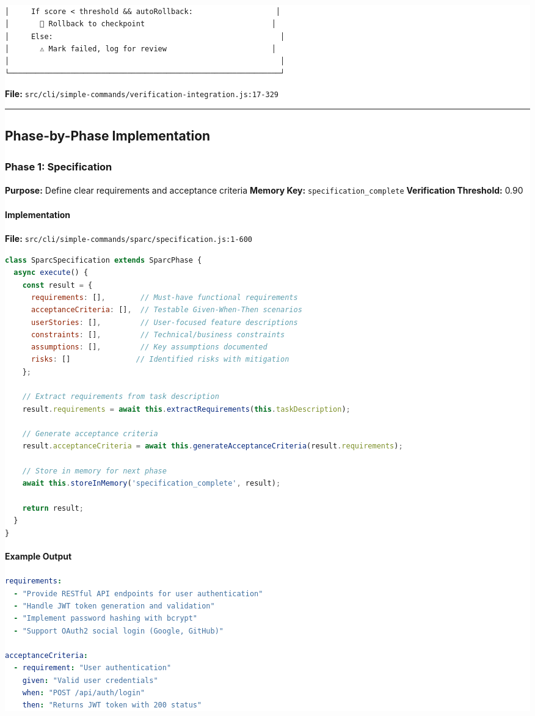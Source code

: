 ```
│     If score < threshold && autoRollback:                   │
│       🔄 Rollback to checkpoint                             │
│     Else:                                                    │
│       ⚠️ Mark failed, log for review                        │
│                                                              │
└──────────────────────────────────────────────────────────────┘
```

**File:** `src/cli/simple-commands/verification-integration.js:17-329`

---

## Phase-by-Phase Implementation

### Phase 1: Specification

**Purpose:** Define clear requirements and acceptance criteria
**Memory Key:** `specification_complete`
**Verification Threshold:** 0.90

#### Implementation

**File:** `src/cli/simple-commands/sparc/specification.js:1-600`

```javascript
class SparcSpecification extends SparcPhase {
  async execute() {
    const result = {
      requirements: [],        // Must-have functional requirements
      acceptanceCriteria: [],  // Testable Given-When-Then scenarios
      userStories: [],         // User-focused feature descriptions
      constraints: [],         // Technical/business constraints
      assumptions: [],         // Key assumptions documented
      risks: []               // Identified risks with mitigation
    };

    // Extract requirements from task description
    result.requirements = await this.extractRequirements(this.taskDescription);

    // Generate acceptance criteria
    result.acceptanceCriteria = await this.generateAcceptanceCriteria(result.requirements);

    // Store in memory for next phase
    await this.storeInMemory('specification_complete', result);

    return result;
  }
}
```

#### Example Output

```yaml
requirements:
  - "Provide RESTful API endpoints for user authentication"
  - "Handle JWT token generation and validation"
  - "Implement password hashing with bcrypt"
  - "Support OAuth2 social login (Google, GitHub)"

acceptanceCriteria:
  - requirement: "User authentication"
    given: "Valid user credentials"
    when: "POST /api/auth/login"
    then: "Returns JWT token with 200 status"

```